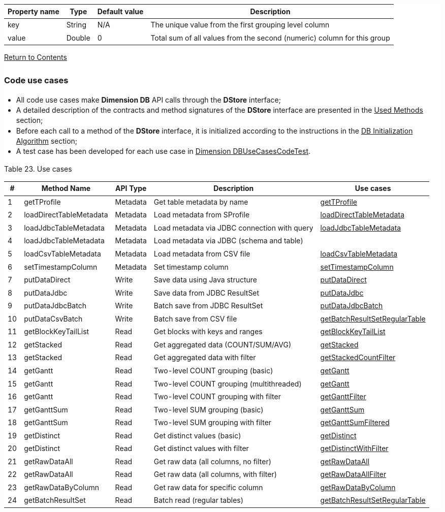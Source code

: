 | Property name | Type   | Default value | Description                                                             |
|---------------|--------|---------------|-------------------------------------------------------------------------|
| key           | String | N/A           | The unique value from the first grouping level column                   |
| value         | Double | 0             | Total sum of all values from the second (numeric) column for this group |

[Return to Contents](#contents)

### Code use cases
- All code use cases make **Dimension DB** API calls through the **DStore** interface;
- A detailed description of the contracts and method signatures of the **DStore** interface are presented in the [Used Methods](#used-methods) section;
- Before each call to a method of the **DStore** interface, it is initialized according to the instructions in the [DB Initialization Algorithm](#db-initialization-algorithm) section;
- A test case has been developed for each use case in [Dimension DBUseCasesCodeTest](src/test/java/ru/dimension/db/DBaseUseCasesCodeTest.java).

Table 23. Use cases

| #  | Method Name             | API Type | Description                                  | Use cases                                                                                    |
|----|-------------------------|----------|----------------------------------------------|----------------------------------------------------------------------------------------------|
| 1  | getTProfile             | Metadata | Get table metadata by name                   | [getTProfile](src/test/java/ru/dimension/db/DBaseUseCasesCodeTest.java)                      |
| 2  | loadDirectTableMetadata | Metadata | Load metadata from SProfile                  | [loadDirectTableMetadata](src/test/java/ru/dimension/db/DBaseUseCasesCodeTest.java)          |
| 3  | loadJdbcTableMetadata   | Metadata | Load metadata via JDBC connection with query | [loadJdbcTableMetadata](src/test/java/ru/dimension/db/DBaseUseCasesCodeTest.java)            |
| 4  | loadJdbcTableMetadata   | Metadata | Load metadata via JDBC (schema and table)    |                                                                                              |
| 5  | loadCsvTableMetadata    | Metadata | Load metadata from CSV file                  | [loadCsvTableMetadata](src/test/java/ru/dimension/db/DBaseUseCasesCodeTest.java)             |
| 6  | setTimestampColumn      | Metadata | Set timestamp column                         | [setTimestampColumn](src/test/java/ru/dimension/db/DBaseUseCasesCodeTest.java)               |
| 7  | putDataDirect           | Write    | Save data using Java structure               | [putDataDirect](src/test/java/ru/dimension/db/DBaseUseCasesCodeTest.java)                    |
| 8  | putDataJdbc             | Write    | Save data from JDBC ResultSet                | [putDataJdbc](src/test/java/ru/dimension/db/DBaseUseCasesCodeTest.java)                      |
| 9  | putDataJdbcBatch        | Write    | Batch save from JDBC ResultSet               | [putDataJdbcBatch](src/test/java/ru/dimension/db/DBaseUseCasesCodeTest.java)                 |
| 10 | putDataCsvBatch         | Write    | Batch save from CSV file                     | [getBatchResultSetRegularTable](src/test/java/ru/dimension/db/DBaseUseCasesCodeTest.java)    |
| 11 | getBlockKeyTailList     | Read     | Get blocks with keys and ranges              | [getBlockKeyTailList](src/test/java/ru/dimension/db/DBaseUseCasesCodeTest.java)              |
| 12 | getStacked              | Read     | Get aggregated data (COUNT/SUM/AVG)          | [getStacked](src/test/java/ru/dimension/db/DBaseUseCasesCodeTest.java)                       |
| 13 | getStacked              | Read     | Get aggregated data with filter              | [getStackedCountFilter](src/test/java/ru/dimension/db/DBaseUseCasesCodeTest.java)            |
| 14 | getGantt                | Read     | Two-level COUNT grouping (basic)             | [getGantt](src/test/java/ru/dimension/db/DBaseUseCasesCodeTest.java)                         |
| 15 | getGantt                | Read     | Two-level COUNT grouping (multithreaded)     | [getGantt](src/test/java/ru/dimension/db/DBaseUseCasesCodeTest.java)                         |
| 16 | getGantt                | Read     | Two-level COUNT grouping with filter         | [getGanttFilter](src/test/java/ru/dimension/db/DBaseUseCasesCodeTest.java)                   |
| 17 | getGanttSum             | Read     | Two-level SUM grouping (basic)               | [getGanttSum](src/test/java/ru/dimension/db/DBaseUseCasesCodeTest.java)                      |
| 18 | getGanttSum             | Read     | Two-level SUM grouping with filter           | [getGanttSumFiltered](src/test/java/ru/dimension/db/DBaseUseCasesCodeTest.java)              |
| 19 | getDistinct             | Read     | Get distinct values (basic)                  | [getDistinct](src/test/java/ru/dimension/db/DBaseUseCasesCodeTest.java)                      |
| 20 | getDistinct             | Read     | Get distinct values with filter              | [getDistinctWithFilter](src/test/java/ru/dimension/db/DBaseUseCasesCodeTest.java)            |
| 21 | getRawDataAll           | Read     | Get raw data (all columns, no filter)        | [getRawDataAll](src/test/java/ru/dimension/db/DBaseUseCasesCodeTest.java)                    |
| 22 | getRawDataAll           | Read     | Get raw data (all columns, with filter)      | [getRawDataAllFilter](src/test/java/ru/dimension/db/DBaseUseCasesCodeTest.java)              |
| 23 | getRawDataByColumn      | Read     | Get raw data for specific column             | [getRawDataByColumn](src/test/java/ru/dimension/db/DBaseUseCasesCodeTest.java)               |
| 24 | getBatchResultSet       | Read     | Batch read (regular tables)                  | [getBatchResultSetRegularTable](src/test/java/ru/dimension/db/DBaseUseCasesCodeTest.java)    |